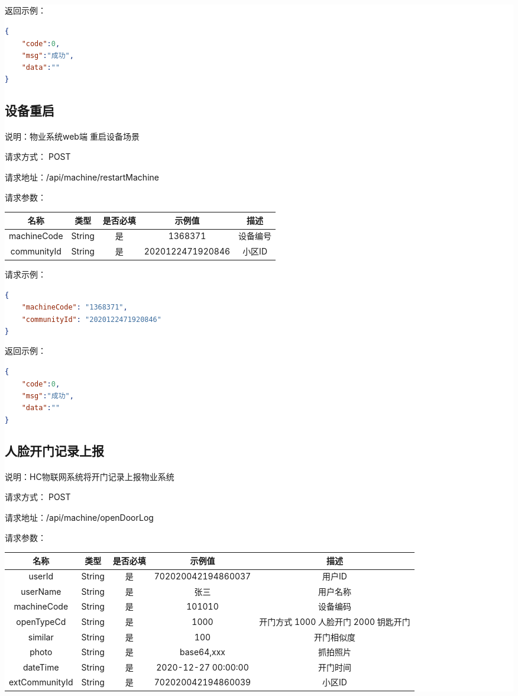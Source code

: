 返回示例：
```json
{
    "code":0,
    "msg":"成功",
    "data":""
}
```

## 设备重启

说明：物业系统web端 重启设备场景

请求方式： POST

请求地址：/api/machine/restartMachine

请求参数：

| 名称 | 类型 | 是否必填 | 示例值 | 描述 |
| :----:| :----: | :----: | :----: | :----: |
| machineCode | String | 是 | 1368371 | 设备编号 |
| communityId | String | 是 | 2020122471920846 | 小区ID |

请求示例：
```json
{
	"machineCode": "1368371",
	"communityId": "2020122471920846"
}
```

返回示例：
```json
{
    "code":0,
    "msg":"成功",
    "data":""
}
```

## 人脸开门记录上报

说明：HC物联网系统将开门记录上报物业系统

请求方式： POST

请求地址：/api/machine/openDoorLog

请求参数：

| 名称 | 类型 | 是否必填 | 示例值 | 描述 |
| :----:| :----: | :----: | :----: | :----: |
| userId | String | 是 | 702020042194860037 | 用户ID |
| userName | String | 是 | 张三 | 用户名称 |
| machineCode | String | 是 | 101010 | 设备编码 |
| openTypeCd | String | 是 | 1000 | 开门方式 1000 人脸开门 2000 钥匙开门 |
| similar | String | 是 | 100 | 开门相似度 |
| photo | String | 是 | base64,xxx | 抓拍照片 |
| dateTime | String | 是 | 2020-12-27 00:00:00 | 开门时间 |
| extCommunityId | String | 是 | 702020042194860039 | 小区ID |